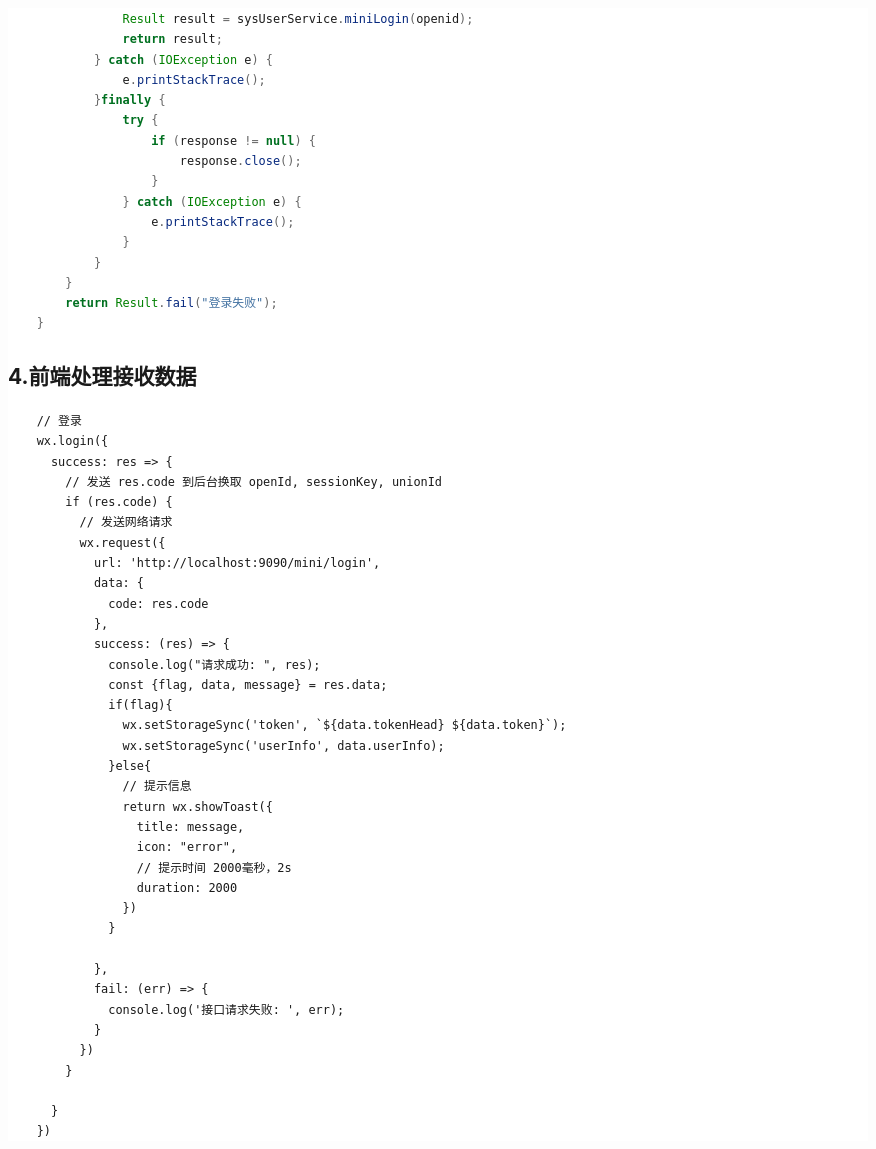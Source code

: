 ```java
                Result result = sysUserService.miniLogin(openid);
                return result;
            } catch (IOException e) {
                e.printStackTrace();
            }finally {
                try {
                    if (response != null) {
                        response.close();
                    }
                } catch (IOException e) {
                    e.printStackTrace();
                }
            }
        }
        return Result.fail("登录失败");
    }
```



## 4.前端处理接收数据

```vue
    // 登录
    wx.login({
      success: res => {
        // 发送 res.code 到后台换取 openId, sessionKey, unionId
        if (res.code) {
          // 发送网络请求
          wx.request({
            url: 'http://localhost:9090/mini/login',
            data: {
              code: res.code
            },
            success: (res) => {
              console.log("请求成功: ", res);
              const {flag, data, message} = res.data;
              if(flag){
                wx.setStorageSync('token', `${data.tokenHead} ${data.token}`);
                wx.setStorageSync('userInfo', data.userInfo);
              }else{
                // 提示信息
                return wx.showToast({
                  title: message,
                  icon: "error",
                  // 提示时间 2000毫秒，2s
                  duration: 2000
                })
              }
              
            },
            fail: (err) => {
              console.log('接口请求失败: ', err);
            }
          })
        }

      }
    })
```
